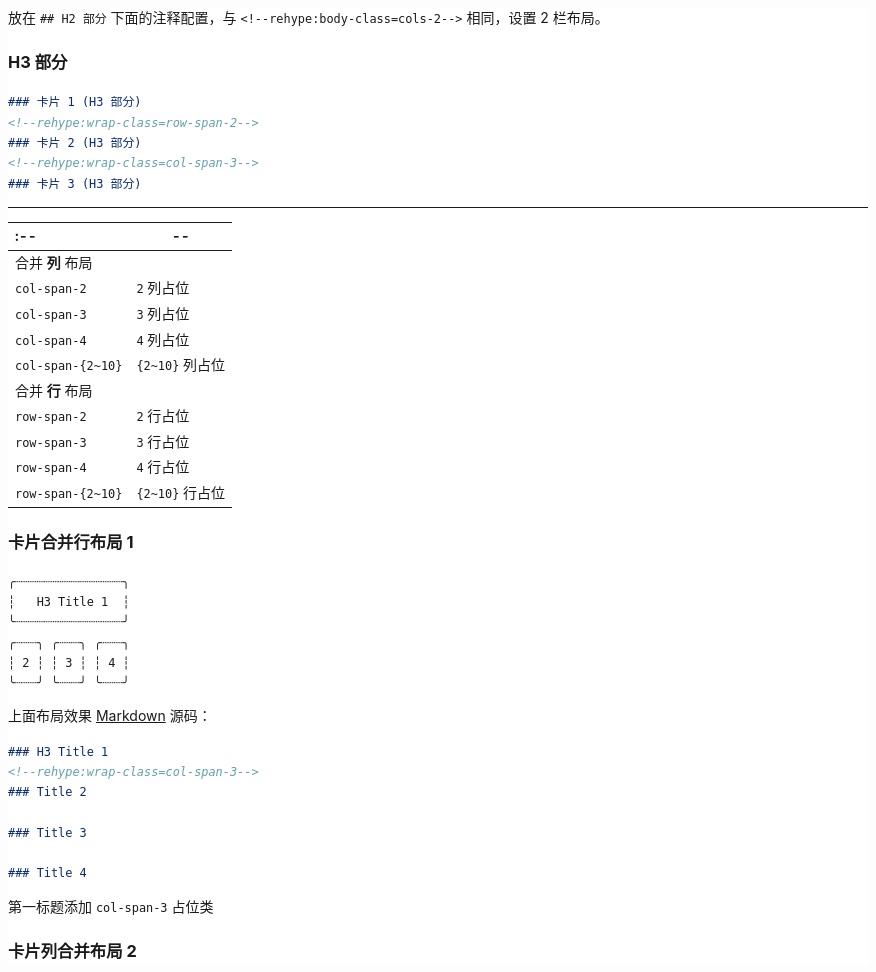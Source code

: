 
放在 `## H2 部分` 下面的注释配置，与 `<!--rehype:body-class=cols-2-->` 相同，设置 2 栏布局。

### H3 部分

```markdown {2,4}
### 卡片 1 (H3 部分)
<!--rehype:wrap-class=row-span-2-->
### 卡片 2 (H3 部分)
<!--rehype:wrap-class=col-span-3-->
### 卡片 3 (H3 部分)
```

---

:-- | --
:-- | --
合并 **列** 布局 |
`col-span-2` | `2` 列占位
`col-span-3` | `3` 列占位
`col-span-4` | `4` 列占位
`col-span-{2~10}` | `{2~10}` 列占位
合并 **行** 布局 |
`row-span-2` | `2` 行占位
`row-span-3` | `3` 行占位
`row-span-4` | `4` 行占位
`row-span-{2~10}` | `{2~10}` 行占位

### 卡片合并行布局 1

```shell
╭┈┈┈┈┈┈┈┈┈┈┈┈┈┈┈╮
┆   H3 Title 1  ┆
╰┈┈┈┈┈┈┈┈┈┈┈┈┈┈┈╯
╭┈┈┈╮ ╭┈┈┈╮ ╭┈┈┈╮
┆ 2 ┆ ┆ 3 ┆ ┆ 4 ┆
╰┈┈┈╯ ╰┈┈┈╯ ╰┈┈┈╯
```

上面布局效果 [Markdown](./markdown.md) 源码：

```markdown
### H3 Title 1
<!--rehype:wrap-class=col-span-3-->
### Title 2

### Title 3

### Title 4
```

第一标题添加 `col-span-3` 占位类

### 卡片列合并布局 2
